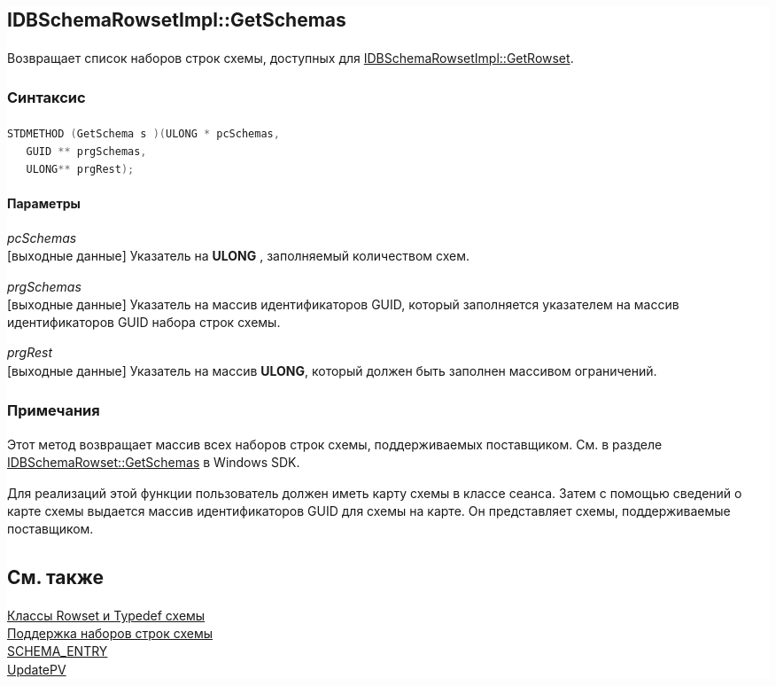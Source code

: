 ## <a name="getschemas"></a> IDBSchemaRowsetImpl::GetSchemas

Возвращает список наборов строк схемы, доступных для [IDBSchemaRowsetImpl::GetRowset](../../data/oledb/idbschemarowsetimpl-getrowset.md).

### <a name="syntax"></a>Синтаксис

```cpp
STDMETHOD (GetSchema s )(ULONG * pcSchemas,
   GUID ** prgSchemas,
   ULONG** prgRest);
```

#### <a name="parameters"></a>Параметры

*pcSchemas*<br/>
[выходные данные] Указатель на **ULONG** , заполняемый количеством схем.

*prgSchemas*<br/>
[выходные данные] Указатель на массив идентификаторов GUID, который заполняется указателем на массив идентификаторов GUID набора строк схемы.

*prgRest*<br/>
[выходные данные] Указатель на массив **ULONG**, который должен быть заполнен массивом ограничений.

### <a name="remarks"></a>Примечания

Этот метод возвращает массив всех наборов строк схемы, поддерживаемых поставщиком. См. в разделе [IDBSchemaRowset::GetSchemas](/previous-versions/windows/desktop/ms719605) в Windows SDK.

Для реализаций этой функции пользователь должен иметь карту схемы в классе сеанса. Затем с помощью сведений о карте схемы выдается массив идентификаторов GUID для схемы на карте. Он представляет схемы, поддерживаемые поставщиком.

## <a name="see-also"></a>См. также

[Классы Rowset и Typedef схемы](../../data/oledb/schema-rowset-classes-and-typedef-classes.md)<br/>
[Поддержка наборов строк схемы](../../data/oledb/supporting-schema-rowsets.md)<br/>
[SCHEMA_ENTRY](../../data/oledb/schema-entry.md)<br/>
[UpdatePV](https://github.com/Microsoft/VCSamples)